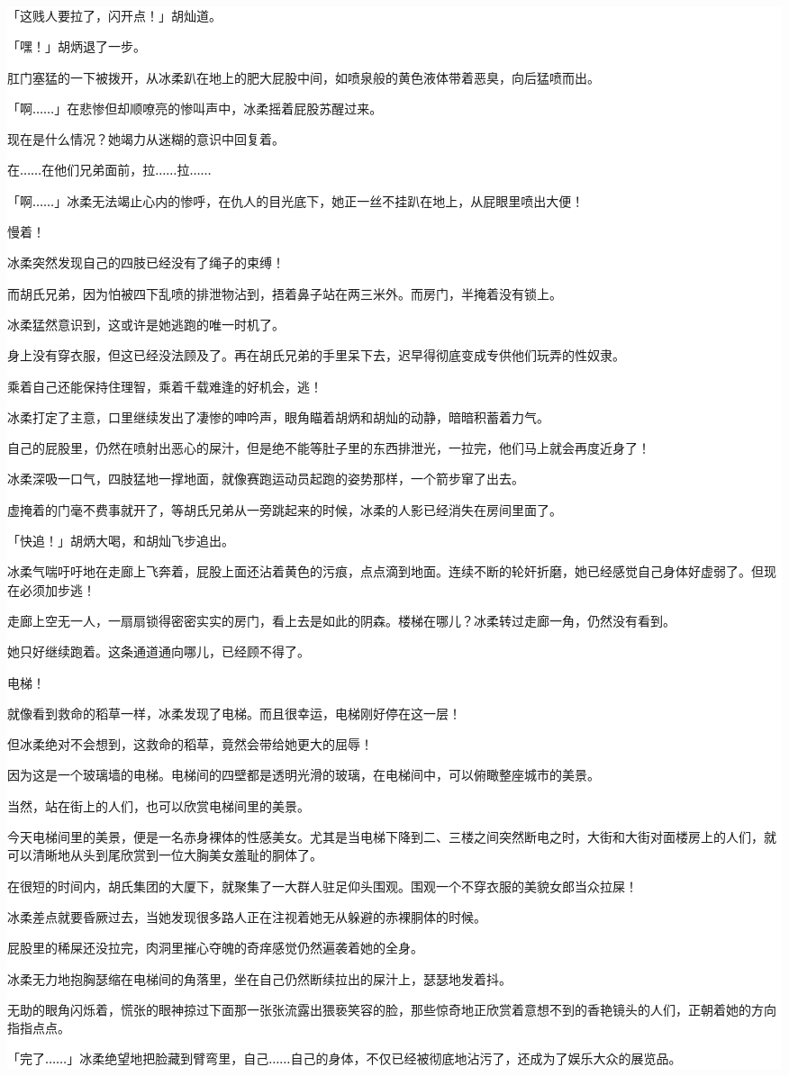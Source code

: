 「这贱人要拉了，闪开点！」胡灿道。

「嘿！」胡炳退了一步。

肛门塞猛的一下被拨开，从冰柔趴在地上的肥大屁股中间，如喷泉般的黄色液体带着恶臭，向后猛喷而出。

「啊……」在悲惨但却顺嘹亮的惨叫声中，冰柔摇着屁股苏醒过来。

现在是什么情况？她竭力从迷糊的意识中回复着。

在……在他们兄弟面前，拉……拉……

「啊……」冰柔无法竭止心内的惨呼，在仇人的目光底下，她正一丝不挂趴在地上，从屁眼里喷出大便！

慢着！

冰柔突然发现自己的四肢已经没有了绳子的束缚！

而胡氏兄弟，因为怕被四下乱喷的排泄物沾到，捂着鼻子站在两三米外。而房门，半掩着没有锁上。

冰柔猛然意识到，这或许是她逃跑的唯一时机了。

身上没有穿衣服，但这已经没法顾及了。再在胡氏兄弟的手里呆下去，迟早得彻底变成专供他们玩弄的性奴隶。

乘着自己还能保持住理智，乘着千载难逢的好机会，逃！

冰柔打定了主意，口里继续发出了凄惨的呻吟声，眼角瞄着胡炳和胡灿的动静，暗暗积蓄着力气。

自己的屁股里，仍然在喷射出恶心的屎汁，但是绝不能等肚子里的东西排泄光，一拉完，他们马上就会再度近身了！

冰柔深吸一口气，四肢猛地一撑地面，就像赛跑运动员起跑的姿势那样，一个箭步窜了出去。

虚掩着的门毫不费事就开了，等胡氏兄弟从一旁跳起来的时候，冰柔的人影已经消失在房间里面了。

「快追！」胡炳大喝，和胡灿飞步追出。

冰柔气喘吁吁地在走廊上飞奔着，屁股上面还沾着黄色的污痕，点点滴到地面。连续不断的轮奸折磨，她已经感觉自己身体好虚弱了。但现在必须加步逃！

走廊上空无一人，一扇扇锁得密密实实的房门，看上去是如此的阴森。楼梯在哪儿？冰柔转过走廊一角，仍然没有看到。

她只好继续跑着。这条通道通向哪儿，已经顾不得了。

电梯！

就像看到救命的稻草一样，冰柔发现了电梯。而且很幸运，电梯刚好停在这一层！

但冰柔绝对不会想到，这救命的稻草，竟然会带给她更大的屈辱！

因为这是一个玻璃墙的电梯。电梯间的四壁都是透明光滑的玻璃，在电梯间中，可以俯瞰整座城市的美景。

当然，站在街上的人们，也可以欣赏电梯间里的美景。

今天电梯间里的美景，便是一名赤身裸体的性感美女。尤其是当电梯下降到二、三楼之间突然断电之时，大街和大街对面楼房上的人们，就可以清晰地从头到尾欣赏到一位大胸美女羞耻的胴体了。

在很短的时间内，胡氏集团的大厦下，就聚集了一大群人驻足仰头围观。围观一个不穿衣服的美貌女郎当众拉屎！

冰柔差点就要昏厥过去，当她发现很多路人正在注视着她无从躲避的赤裸胴体的时候。

屁股里的稀屎还没拉完，肉洞里摧心夺魄的奇痒感觉仍然遍袭着她的全身。

冰柔无力地抱胸瑟缩在电梯间的角落里，坐在自己仍然断续拉出的屎汁上，瑟瑟地发着抖。

无助的眼角闪烁着，慌张的眼神掠过下面那一张张流露出猥亵笑容的脸，那些惊奇地正欣赏着意想不到的香艳镜头的人们，正朝着她的方向指指点点。

「完了……」冰柔绝望地把脸藏到臂弯里，自己……自己的身体，不仅已经被彻底地沾污了，还成为了娱乐大众的展览品。
